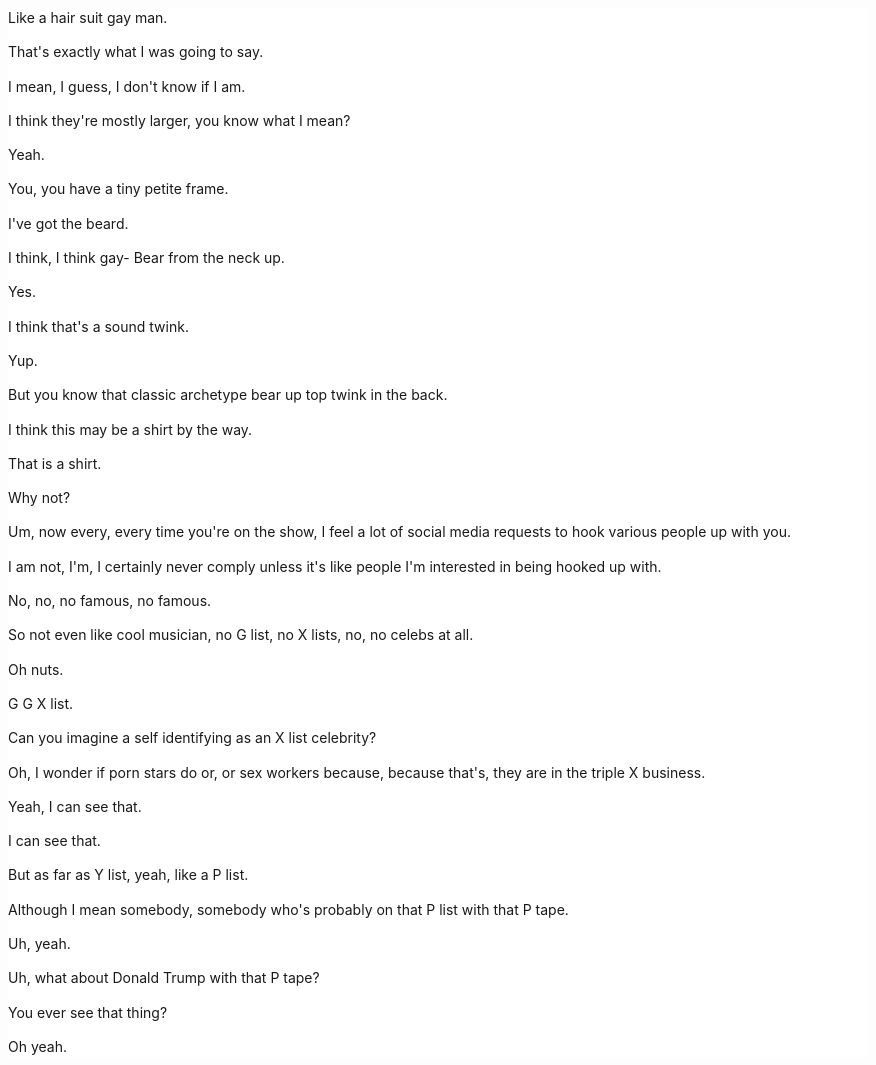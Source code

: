Like a hair suit gay man.

That's exactly what I was going to say.

I mean, I guess, I don't know if I am.

I think they're mostly larger, you know what I mean?

Yeah.

You, you have a tiny petite frame.

I've got the beard.

I think, I think gay- Bear from the neck up.

Yes.

I think that's a sound twink.

Yup.

But you know that classic archetype bear up top twink in the back.

I think this may be a shirt by the way.

That is a shirt.

Why not?

Um, now every, every time you're on the show, I feel a lot of social media requests to hook various people up with you.

I am not, I'm, I certainly never comply unless it's like people I'm interested in being hooked up with.

No, no, no famous, no famous.

So not even like cool musician, no G list, no X lists, no, no celebs at all.

Oh nuts.

G G X list.

Can you imagine a self identifying as an X list celebrity?

Oh, I wonder if porn stars do or, or sex workers because, because that's, they are in the triple X business.

Yeah, I can see that.

I can see that.

But as far as Y list, yeah, like a P list.

Although I mean somebody, somebody who's probably on that P list with that P tape.

Uh, yeah.

Uh, what about Donald Trump with that P tape?

You ever see that thing?

Oh yeah.

